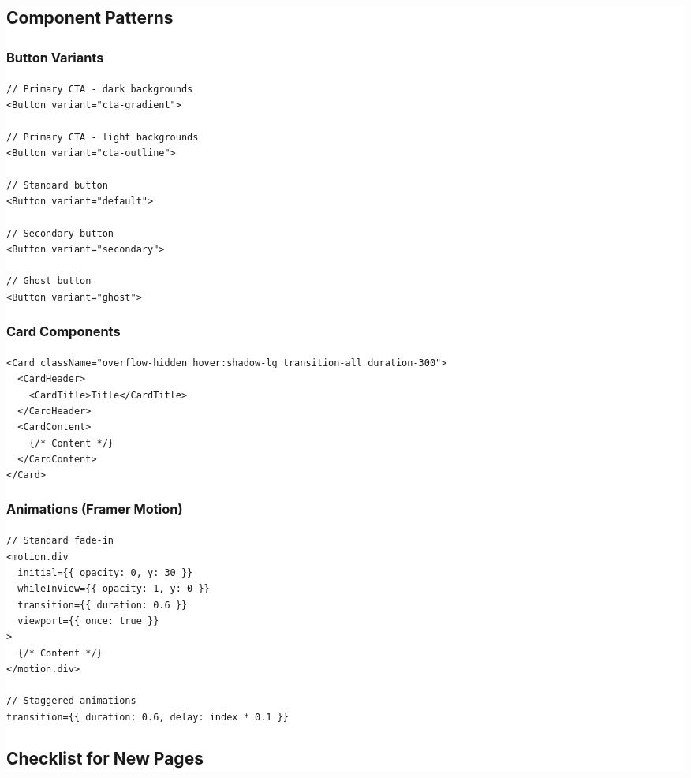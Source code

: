## Component Patterns

### Button Variants
```tsx
// Primary CTA - dark backgrounds
<Button variant="cta-gradient">

// Primary CTA - light backgrounds
<Button variant="cta-outline">

// Standard button
<Button variant="default">

// Secondary button
<Button variant="secondary">

// Ghost button
<Button variant="ghost">
```

### Card Components
```tsx
<Card className="overflow-hidden hover:shadow-lg transition-all duration-300">
  <CardHeader>
    <CardTitle>Title</CardTitle>
  </CardHeader>
  <CardContent>
    {/* Content */}
  </CardContent>
</Card>
```

### Animations (Framer Motion)
```tsx
// Standard fade-in
<motion.div
  initial={{ opacity: 0, y: 30 }}
  whileInView={{ opacity: 1, y: 0 }}
  transition={{ duration: 0.6 }}
  viewport={{ once: true }}
>
  {/* Content */}
</motion.div>

// Staggered animations
transition={{ duration: 0.6, delay: index * 0.1 }}
```

## Checklist for New Pages

